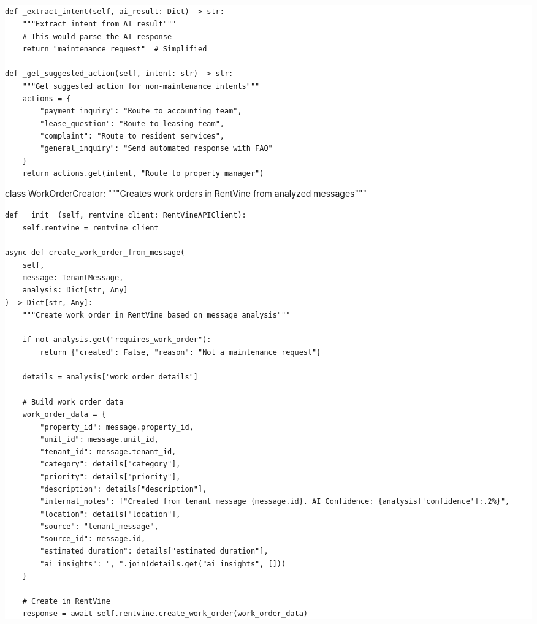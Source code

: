     def _extract_intent(self, ai_result: Dict) -> str:
        """Extract intent from AI result"""
        # This would parse the AI response
        return "maintenance_request"  # Simplified
    
    def _get_suggested_action(self, intent: str) -> str:
        """Get suggested action for non-maintenance intents"""
        actions = {
            "payment_inquiry": "Route to accounting team",
            "lease_question": "Route to leasing team",
            "complaint": "Route to resident services",
            "general_inquiry": "Send automated response with FAQ"
        }
        return actions.get(intent, "Route to property manager")


class WorkOrderCreator:
    """Creates work orders in RentVine from analyzed messages"""
    
    def __init__(self, rentvine_client: RentVineAPIClient):
        self.rentvine = rentvine_client
    
    async def create_work_order_from_message(
        self,
        message: TenantMessage,
        analysis: Dict[str, Any]
    ) -> Dict[str, Any]:
        """Create work order in RentVine based on message analysis"""
        
        if not analysis.get("requires_work_order"):
            return {"created": False, "reason": "Not a maintenance request"}
        
        details = analysis["work_order_details"]
        
        # Build work order data
        work_order_data = {
            "property_id": message.property_id,
            "unit_id": message.unit_id,
            "tenant_id": message.tenant_id,
            "category": details["category"],
            "priority": details["priority"],
            "description": details["description"],
            "internal_notes": f"Created from tenant message {message.id}. AI Confidence: {analysis['confidence']:.2%}",
            "location": details["location"],
            "source": "tenant_message",
            "source_id": message.id,
            "estimated_duration": details["estimated_duration"],
            "ai_insights": ", ".join(details.get("ai_insights", []))
        }
        
        # Create in RentVine
        response = await self.rentvine.create_work_order(work_order_data)
        